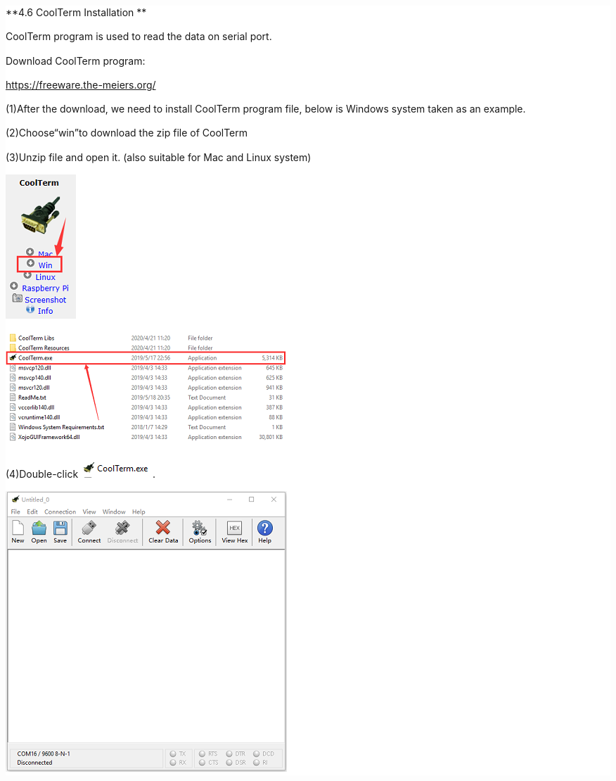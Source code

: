  **4.6 CoolTerm Installation **

CoolTerm program is used to read the data on serial port.

Download CoolTerm program:

<https://freeware.the-meiers.org/>

(1)After the download, we need to install CoolTerm program file, below is Windows system taken as an example.

(2)Choose“win”to download the zip file of CoolTerm

(3)Unzip file and open it. (also suitable for Mac and Linux system)

![](media/97f831d38df9ee01dcfedac244bfe281.png)

![](media/e77548d01727e523e9e8c900d2fa962d.png)

(4)Double-click ![](media/5f29eed25fc16602cfc0716f047c2da1.png).

![](media/74fd81c83f0c0a26b4e299b93ce4ede4.png)
